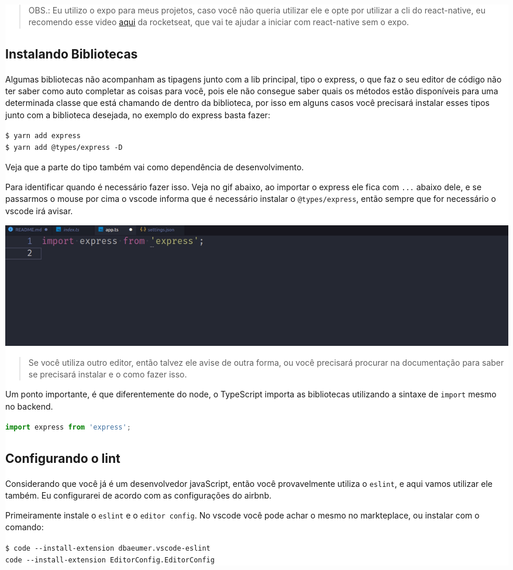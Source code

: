 > OBS.: Eu utilizo o expo para meus projetos, caso você não queria utilizar ele e opte por utilizar a cli do react-native, eu recomendo esse video [aqui](https://www.youtube.com/watch?v=XcU9GEUZTQA) da rocketseat, que vai te ajudar a iniciar com react-native sem o expo.

## Instalando Bibliotecas
Algumas bibliotecas não acompanham as tipagens junto com a lib principal, tipo o express, o que faz o seu editor de código não ter saber como auto completar as coisas para você, pois ele não consegue saber quais os métodos estão disponíveis para uma determinada classe que está chamando de dentro da biblioteca, por isso em alguns casos você precisará instalar esses tipos junto com a biblioteca desejada, no exemplo do express basta fazer:

```shell
$ yarn add express
$ yarn add @types/express -D
```
Veja que a parte do tipo também vai como dependência de desenvolvimento.

Para identificar quando é necessário fazer isso. Veja no gif abaixo, ao importar o express ele fica com `...` abaixo dele, e se passarmos o mouse por cima o vscode informa que é necessário instalar o `@types/express`, então sempre que for necessário o vscode irá avisar.

<img src='./image/fig001.gif' />

> Se você utiliza outro editor, então talvez ele avise de outra forma, ou você precisará procurar na documentação para saber se precisará instalar e o como fazer isso.

Um ponto importante, é que diferentemente do node, o TypeScript importa as bibliotecas utilizando a sintaxe de `import` mesmo no backend.

```TypeScript
import express from 'express';
```

## Configurando o lint
Considerando que você já é um desenvolvedor javaScript, então você provavelmente utiliza o `eslint`, e aqui vamos utilizar ele também. Eu configurarei de acordo com as configurações do airbnb.

Primeiramente instale o `eslint` e o `editor config`. No vscode você pode achar o mesmo no markteplace, ou instalar com o comando:
```shell
$ code --install-extension dbaeumer.vscode-eslint
code --install-extension EditorConfig.EditorConfig
```

